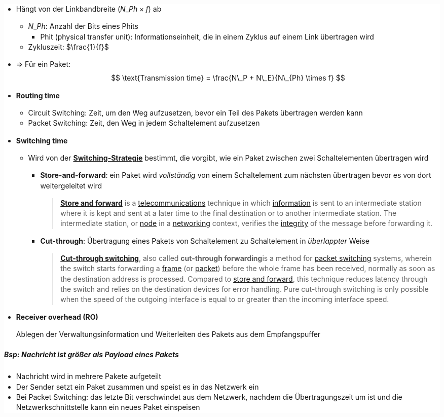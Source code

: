   - Hängt von der Linkbandbreite $(N\_{Ph} \times f)$ ab

    - $N\_{Ph}$: Anzahl der Bits eines Phits
      - Phit (physical transfer unit): Informationseinheit, die in einem Zyklus auf einem Link übertragen wird
    - Zykluszeit: $\frac{1}{f}$

  - $\Rightarrow$ Für ein Paket: 
    $$
    \text{Transmission time} = \frac{N\_P + N\_E}{N\_{Ph} \times f}
    $$

- **Routing time**

  - Circuit Switching: Zeit, um den Weg aufzusetzen, bevor ein Teil des Pakets übertragen werden kann
  - Packet Switching: Zeit, den Weg in jedem Schaltelement aufzusetzen

- **Switching time**

  - Wird von der [**Switching-Strategie**](#switching-strategy) bestimmt, die vorgibt, wie ein Paket zwischen zwei Schaltelementen übertragen wird

    - **Store-and-forward**: ein Paket wird *vollständig* von einem Schaltelement zum nächsten übertragen bevor es von dort weitergeleitet wird

      > [**Store and forward**](https://en.wikipedia.org/wiki/Store_and_forward) is a [telecommunications](https://en.wikipedia.org/wiki/Telecommunications) technique in which [information](https://en.wikipedia.org/wiki/Information) is sent to an intermediate station where it is kept and sent at a later time to the final destination or to another intermediate station. The intermediate station, or [node](https://en.wikipedia.org/wiki/Node_(networking)) in a [networking](https://en.wikipedia.org/wiki/Computer_network) context, verifies the [integrity](https://en.wikipedia.org/wiki/Data_integrity) of the message before forwarding it.

    - **Cut-through**: Übertragung eines Pakets von Schaltelement zu Schaltelement in *überlappter* Weise

      > **[Cut-through switching](https://en.wikipedia.org/wiki/Cut-through_switching)**, also called **cut-through forwarding**is a method for [packet switching](https://en.wikipedia.org/wiki/Packet_switching) systems, wherein the switch starts forwarding a [frame](https://en.wikipedia.org/wiki/Frame_(networking)) (or [packet](https://en.wikipedia.org/wiki/Network_packet)) before the whole frame has been received, normally as soon as the destination address is processed. Compared to [store and forward](https://en.wikipedia.org/wiki/Store_and_forward), this technique reduces latency through the switch and relies on the destination devices for error handling. Pure cut-through switching is only possible when the speed of the outgoing interface is equal to or greater than the incoming interface speed.

- **Receiver overhead (RO)**

  Ablegen der Verwaltungsinformation und Weiterleiten des Pakets aus dem Empfangspuffer

##### Bsp: Nachricht ist größer als Payload eines Pakets

- Nachricht wird in mehrere Pakete aufgeteilt
- Der Sender setzt ein Paket zusammen und speist es in das Netzwerk ein
- Bei Packet Switching: das letzte Bit verschwindet aus dem Netzwerk, nachdem die Übertragungszeit um ist und die Netzwerkschnittstelle kann ein neues Paket einspeisen
